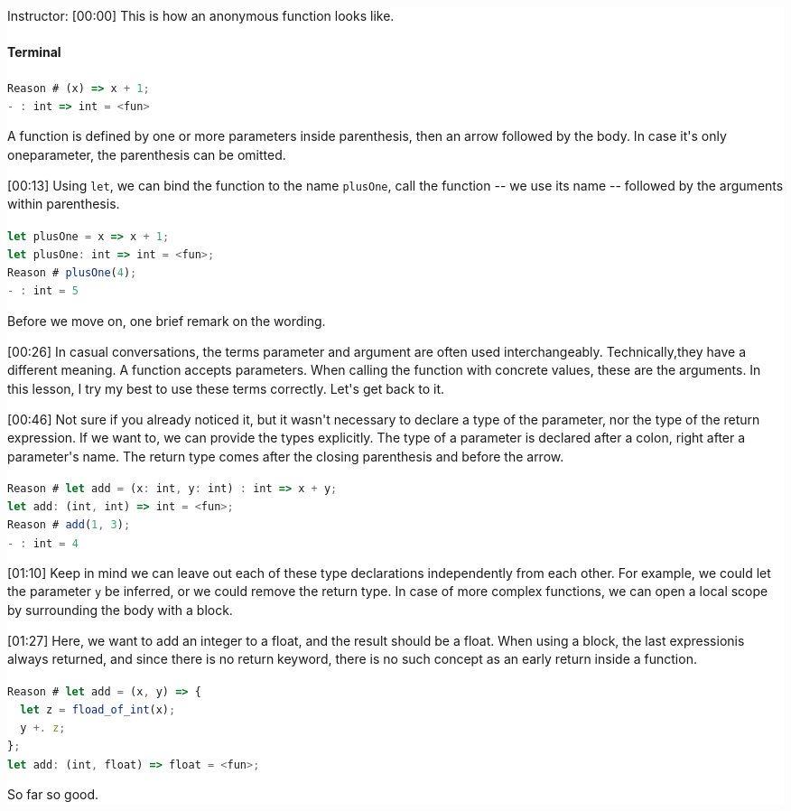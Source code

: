 Instructor: [00:00] This is how an anonymous function looks like. 

#### Terminal
```javascript
Reason # (x) => x + 1;
- : int => int = <fun>
```

A function is defined by one or more parameters inside parenthesis, then an arrow followed by the body. In case it's only oneparameter, the parenthesis can be omitted. 

[00:13] Using `let`, we can bind the function to the name `plusOne`, call the function -- we use its name -- followed by the arguments within parenthesis. 

```javascript
let plusOne = x => x + 1;
let plusOne: int => int = <fun>;
Reason # plusOne(4);
- : int = 5
```

Before we move on, one brief remark on the wording. 

[00:26] In casual conversations, the terms parameter and argument are often used interchangeably. Technically,they have a different meaning. A function accepts parameters. When calling the function with concrete values, these are the arguments. In this lesson, I try my best to use these terms correctly. Let's get back to it. 

[00:46] Not sure if you already noticed it, but it wasn't necessary to declare a type of the parameter, nor the type of the return expression. If we want to, we can provide the types explicitly. The type of a parameter is declared after a colon, right after a parameter's name. The return type comes after the closing parenthesis and before the arrow. 

```javascript
Reason # let add = (x: int, y: int) : int => x + y;
let add: (int, int) => int = <fun>;
Reason # add(1, 3);
- : int = 4
```

[01:10] Keep in mind we can leave out each of these type declarations independently from each other. For example, we could let the parameter `y` be inferred, or we could remove the return type. In case of more complex functions, we can open a local scope by surrounding the body with a block. 

[01:27] Here, we want to add an integer to a float, and the result should be a float. When using a block, the last expressionis always returned, and since there is no return keyword, there is no such concept as an early return inside a function. 

```javascript
Reason # let add = (x, y) => {
  let z = fload_of_int(x);
  y +. z;
};
let add: (int, float) => float = <fun>;
```

So far so good. 
